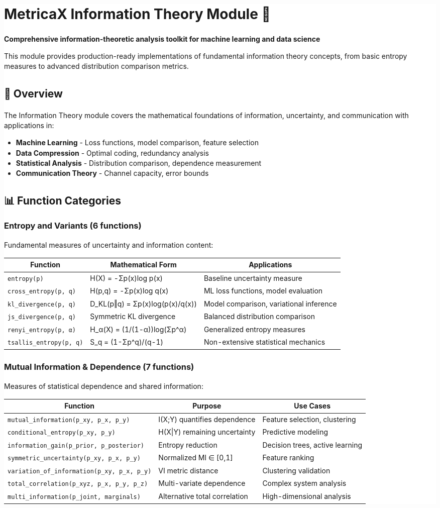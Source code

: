 # MetricaX Information Theory Module 📡

**Comprehensive information-theoretic analysis toolkit for machine learning and data science**

This module provides production-ready implementations of fundamental information theory concepts, from basic entropy measures to advanced distribution comparison metrics.

## 🚀 **Overview**

The Information Theory module covers the mathematical foundations of information, uncertainty, and communication with applications in:
- **Machine Learning** - Loss functions, model comparison, feature selection
- **Data Compression** - Optimal coding, redundancy analysis
- **Statistical Analysis** - Distribution comparison, dependence measurement
- **Communication Theory** - Channel capacity, error bounds

## 📊 **Function Categories**

### **Entropy and Variants (6 functions)**
Fundamental measures of uncertainty and information content:

| Function | Mathematical Form | Applications |
|----------|-------------------|--------------|
| `entropy(p)` | H(X) = -Σp(x)log p(x) | Baseline uncertainty measure |
| `cross_entropy(p, q)` | H(p,q) = -Σp(x)log q(x) | ML loss functions, model evaluation |
| `kl_divergence(p, q)` | D_KL(p‖q) = Σp(x)log(p(x)/q(x)) | Model comparison, variational inference |
| `js_divergence(p, q)` | Symmetric KL divergence | Balanced distribution comparison |
| `renyi_entropy(p, α)` | H_α(X) = (1/(1-α))log(Σp^α) | Generalized entropy measures |
| `tsallis_entropy(p, q)` | S_q = (1-Σp^q)/(q-1) | Non-extensive statistical mechanics |

### **Mutual Information & Dependence (7 functions)**
Measures of statistical dependence and shared information:

| Function | Purpose | Use Cases |
|----------|---------|-----------|
| `mutual_information(p_xy, p_x, p_y)` | I(X;Y) quantifies dependence | Feature selection, clustering |
| `conditional_entropy(p_xy, p_y)` | H(X\|Y) remaining uncertainty | Predictive modeling |
| `information_gain(p_prior, p_posterior)` | Entropy reduction | Decision trees, active learning |
| `symmetric_uncertainty(p_xy, p_x, p_y)` | Normalized MI ∈ [0,1] | Feature ranking |
| `variation_of_information(p_xy, p_x, p_y)` | VI metric distance | Clustering validation |
| `total_correlation(p_xyz, p_x, p_y, p_z)` | Multi-variate dependence | Complex system analysis |
| `multi_information(p_joint, marginals)` | Alternative total correlation | High-dimensional analysis |

